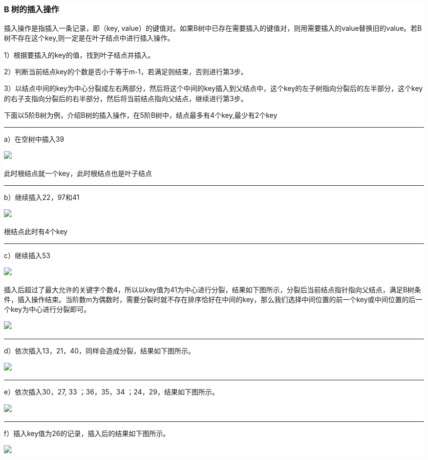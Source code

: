 ### B 树的插入操作

插入操作是指插入一条记录，即（key, value）的键值对。如果B树中已存在需要插入的键值对，则用需要插入的value替换旧的value。若B树不存在这个key,则一定是在叶子结点中进行插入操作。

1）根据要插入的key的值，找到叶子结点并插入。

2）判断当前结点key的个数是否小于等于m-1，若满足则结束，否则进行第3步。

3）以结点中间的key为中心分裂成左右两部分，然后将这个中间的key插入到父结点中，这个key的左子树指向分裂后的左半部分，这个key的右子支指向分裂后的右半部分，然后将当前结点指向父结点，继续进行第3步。

下面以5阶B树为例，介绍B树的插入操作，在5阶B树中，结点最多有4个key,最少有2个key

-------

a）在空树中插入39

![](https://gitee.com/dukangming/PicBedGitee/raw/master/img/20200905225922.png)

此时根结点就一个key，此时根结点也是叶子结点

--------------------------------

b）继续插入22，97和41

![](https://gitee.com/dukangming/PicBedGitee/raw/master/img/20200905230005.png)

根结点此时有4个key

-----

c）继续插入53

![](https://gitee.com/dukangming/PicBedGitee/raw/master/img/20200905230027.png)

插入后超过了最大允许的关键字个数4，所以以key值为41为中心进行分裂，结果如下图所示，分裂后当前结点指针指向父结点，满足B树条件，插入操作结束。当阶数m为偶数时，需要分裂时就不存在排序恰好在中间的key，那么我们选择中间位置的前一个key或中间位置的后一个key为中心进行分裂即可。

![](https://gitee.com/dukangming/PicBedGitee/raw/master/img/20200905230040.png)

---

d）依次插入13，21，40，同样会造成分裂，结果如下图所示。

![](https://gitee.com/dukangming/PicBedGitee/raw/master/img/20200905230054.png)

---

e）依次插入30，27, 33 ；36，35，34 ；24，29，结果如下图所示。

![](https://gitee.com/dukangming/PicBedGitee/raw/master/img/20200905230110.png)

---

f）插入key值为26的记录，插入后的结果如下图所示。

![](https://gitee.com/dukangming/PicBedGitee/raw/master/img/20200905230121.png)
